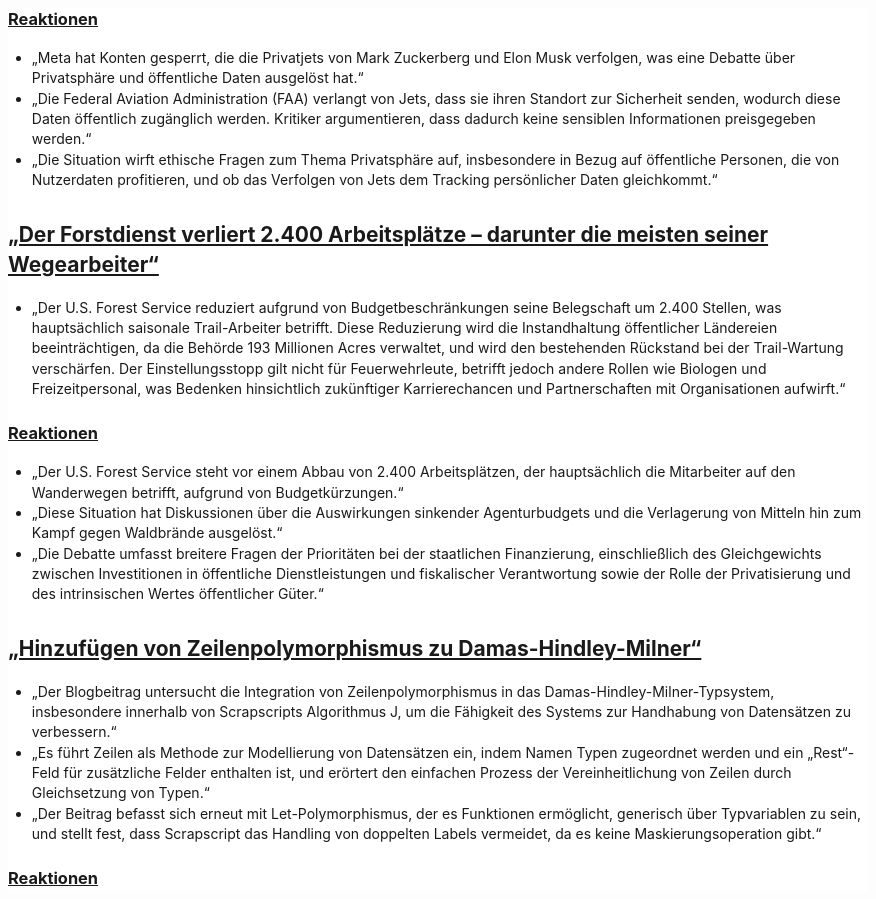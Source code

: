 ### [Reaktionen](https://news.ycombinator.com/item?id=41919173)

- „Meta hat Konten gesperrt, die die Privatjets von Mark Zuckerberg und Elon Musk verfolgen, was eine Debatte über Privatsphäre und öffentliche Daten ausgelöst hat.“
- „Die Federal Aviation Administration (FAA) verlangt von Jets, dass sie ihren Standort zur Sicherheit senden, wodurch diese Daten öffentlich zugänglich werden. Kritiker argumentieren, dass dadurch keine sensiblen Informationen preisgegeben werden.“
- „Die Situation wirft ethische Fragen zum Thema Privatsphäre auf, insbesondere in Bezug auf öffentliche Personen, die von Nutzerdaten profitieren, und ob das Verfolgen von Jets dem Tracking persönlicher Daten gleichkommt.“

## [„Der Forstdienst verliert 2.400 Arbeitsplätze – darunter die meisten seiner Wegearbeiter“](https://www.backpacker.com/news-and-events/news/us-forest-service-job-eliminations-trail-workers/)

- „Der U.S. Forest Service reduziert aufgrund von Budgetbeschränkungen seine Belegschaft um 2.400 Stellen, was hauptsächlich saisonale Trail-Arbeiter betrifft. Diese Reduzierung wird die Instandhaltung öffentlicher Ländereien beeinträchtigen, da die Behörde 193 Millionen Acres verwaltet, und wird den bestehenden Rückstand bei der Trail-Wartung verschärfen. Der Einstellungsstopp gilt nicht für Feuerwehrleute, betrifft jedoch andere Rollen wie Biologen und Freizeitpersonal, was Bedenken hinsichtlich zukünftiger Karrierechancen und Partnerschaften mit Organisationen aufwirft.“

### [Reaktionen](https://news.ycombinator.com/item?id=41920127)

- „Der U.S. Forest Service steht vor einem Abbau von 2.400 Arbeitsplätzen, der hauptsächlich die Mitarbeiter auf den Wanderwegen betrifft, aufgrund von Budgetkürzungen.“
- „Diese Situation hat Diskussionen über die Auswirkungen sinkender Agenturbudgets und die Verlagerung von Mitteln hin zum Kampf gegen Waldbrände ausgelöst.“
- „Die Debatte umfasst breitere Fragen der Prioritäten bei der staatlichen Finanzierung, einschließlich des Gleichgewichts zwischen Investitionen in öffentliche Dienstleistungen und fiskalischer Verantwortung sowie der Rolle der Privatisierung und des intrinsischen Wertes öffentlicher Güter.“

## [„Hinzufügen von Zeilenpolymorphismus zu Damas-Hindley-Milner“](https://bernsteinbear.com/blog/row-poly/)

- „Der Blogbeitrag untersucht die Integration von Zeilenpolymorphismus in das Damas-Hindley-Milner-Typsystem, insbesondere innerhalb von Scrapscripts Algorithmus J, um die Fähigkeit des Systems zur Handhabung von Datensätzen zu verbessern.“
- „Es führt Zeilen als Methode zur Modellierung von Datensätzen ein, indem Namen Typen zugeordnet werden und ein „Rest“-Feld für zusätzliche Felder enthalten ist, und erörtert den einfachen Prozess der Vereinheitlichung von Zeilen durch Gleichsetzung von Typen.“
- „Der Beitrag befasst sich erneut mit Let-Polymorphismus, der es Funktionen ermöglicht, generisch über Typvariablen zu sein, und stellt fest, dass Scrapscript das Handling von doppelten Labels vermeidet, da es keine Maskierungsoperation gibt.“

### [Reaktionen](https://news.ycombinator.com/item?id=41922081)
